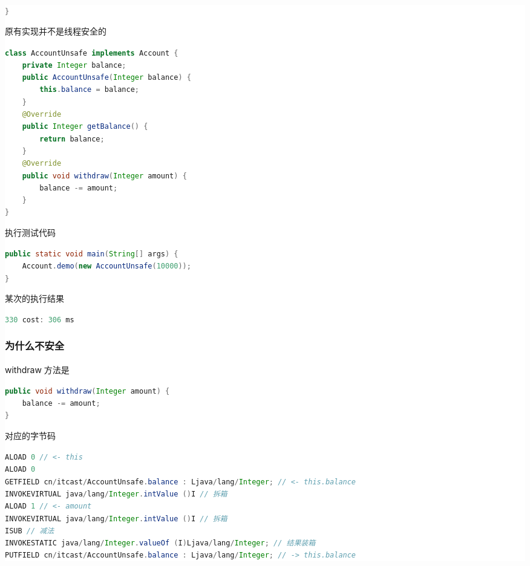 ```java
}
```

原有实现并不是线程安全的

```java
class AccountUnsafe implements Account {
    private Integer balance;
    public AccountUnsafe(Integer balance) {
        this.balance = balance;
    }
    @Override
    public Integer getBalance() {
        return balance;
    }
    @Override
    public void withdraw(Integer amount) {
        balance -= amount;
    }
}
```

执行测试代码

```java
public static void main(String[] args) {
    Account.demo(new AccountUnsafe(10000));
}
```

某次的执行结果

```java
330 cost: 306 ms
```

### 为什么不安全

withdraw 方法是

```java
public void withdraw(Integer amount) {
    balance -= amount;
}
```

对应的字节码

```java
ALOAD 0 // <- this
ALOAD 0
GETFIELD cn/itcast/AccountUnsafe.balance : Ljava/lang/Integer; // <- this.balance
INVOKEVIRTUAL java/lang/Integer.intValue ()I // 拆箱
ALOAD 1 // <- amount
INVOKEVIRTUAL java/lang/Integer.intValue ()I // 拆箱
ISUB // 减法
INVOKESTATIC java/lang/Integer.valueOf (I)Ljava/lang/Integer; // 结果装箱
PUTFIELD cn/itcast/AccountUnsafe.balance : Ljava/lang/Integer; // -> this.balance
```
